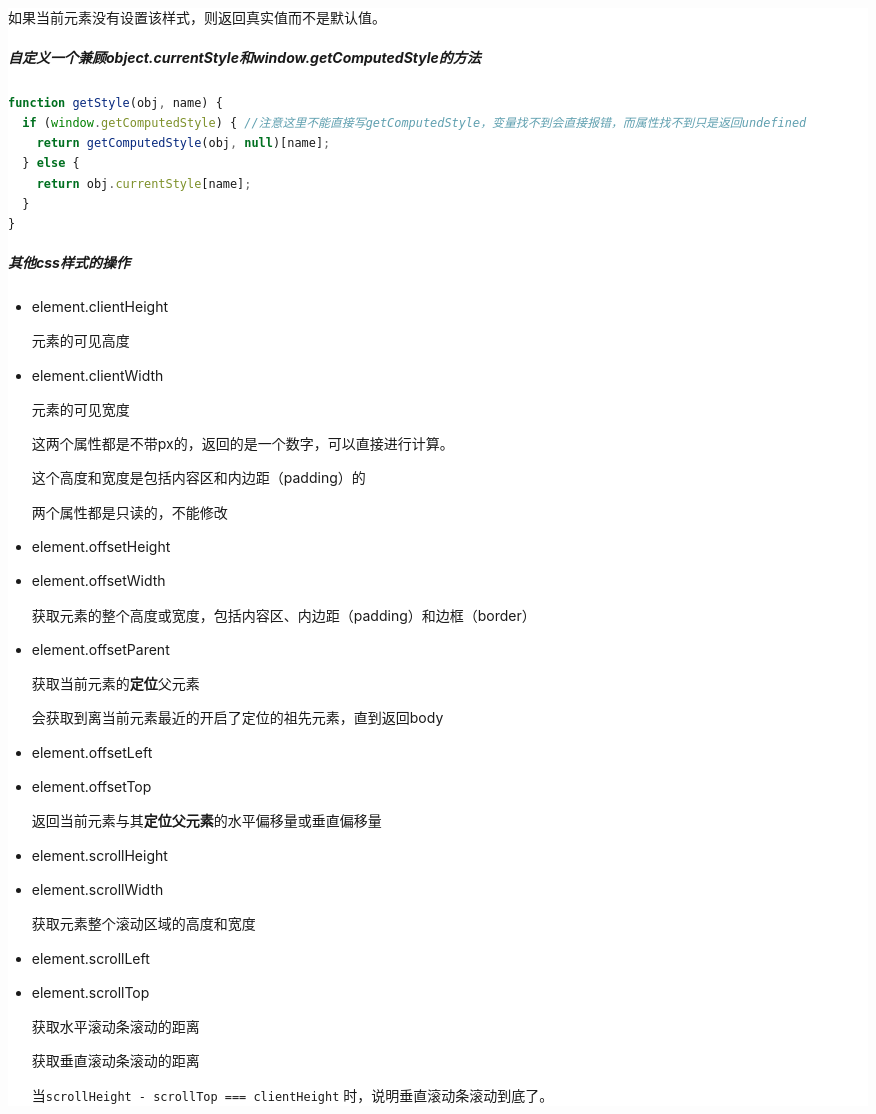 如果当前元素没有设置该样式，则返回真实值而不是默认值。

##### 自定义一个兼顾object.currentStyle和window.getComputedStyle的方法

```javascript
function getStyle(obj, name) {
  if (window.getComputedStyle) { //注意这里不能直接写getComputedStyle，变量找不到会直接报错，而属性找不到只是返回undefined
    return getComputedStyle(obj, null)[name];
  } else {
    return obj.currentStyle[name];
  }
}
```

##### 其他css样式的操作

* element.clientHeight

  元素的可见高度

* element.clientWidth

  元素的可见宽度

  这两个属性都是不带px的，返回的是一个数字，可以直接进行计算。

  这个高度和宽度是包括内容区和内边距（padding）的

  两个属性都是只读的，不能修改

* element.offsetHeight

* element.offsetWidth

  获取元素的整个高度或宽度，包括内容区、内边距（padding）和边框（border）

* element.offsetParent

  获取当前元素的**定位**父元素

  会获取到离当前元素最近的开启了定位的祖先元素，直到返回body

* element.offsetLeft

* element.offsetTop

  返回当前元素与其**定位父元素**的水平偏移量或垂直偏移量

* element.scrollHeight

* element.scrollWidth

  获取元素整个滚动区域的高度和宽度

* element.scrollLeft

* element.scrollTop

  获取水平滚动条滚动的距离

  获取垂直滚动条滚动的距离

  当`scrollHeight - scrollTop === clientHeight` 时，说明垂直滚动条滚动到底了。
